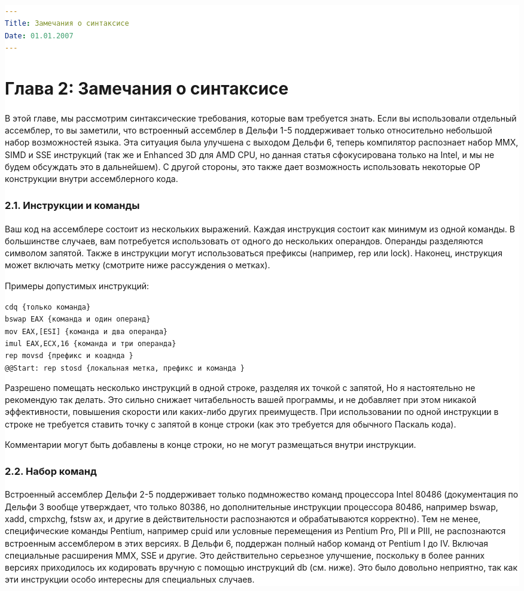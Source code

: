 ```yaml
---
Title: Замечания о синтаксисе
Date: 01.01.2007
---
```



Глава 2: Замечания о синтаксисе
======================

В этой главе, мы рассмотрим синтаксические требования, которые вам
требуется знать. Если вы использовали отдельный ассемблер, то вы
заметили, что встроенный ассемблер в Дельфи 1-5 поддерживает только
относительно небольшой набор возможностей языка. Эта ситуация была
улучшена с выходом Дельфи 6, теперь компилятор распознает набор MMX,
SIMD и SSE инструкций (так же и Enhanced 3D для AMD CPU, но данная
статья сфокусирована только на Intel, и мы не будем обсуждать это в
дальнейшем). С другой стороны, это также дает возможность использовать
некоторые OP конструкции внутри ассемблерного кода.



### 2.1. Инструкции и команды

Ваш код на ассемблере состоит из нескольких выражений. Каждая инструкция
состоит как минимум из одной команды. В большинстве случаев, вам
потребуется использовать от одного до нескольких операндов. Операнды
разделяются символом запятой. Также в инструкции могут использоваться
префиксы (например, rep или lock). Наконец, инструкция может включать
метку (смотрите ниже рассуждения о метках).

Примеры допустимых инструкций:

    cdq {только команда}
    bswap EAX {команда и один операнд}
    mov EAX,[ESI] {команда и два операнда}
    imul EAX,ECX,16 {команда и три операнда}
    rep movsd {префикс и коаднда }
    @@Start: rep stosd {локальная метка, префикс и команда }

Разрешено помещать несколько инструкций в одной строке, разделяя их
точкой с запятой, Но я настоятельно не рекомендую так делать. Это сильно
снижает читабельность вашей программы, и не добавляет при этом никакой
эффективности, повышения скорости или каких-либо других преимуществ. При
использовании по одной инструкции в строке не требуется ставить точку с
запятой в конце строки (как это требуется для обычного Паскаль кода).

Комментарии могут быть добавлены в конце строки, но не могут размещаться
внутри инструкции.


### 2.2. Набор команд

Встроенный ассемблер Дельфи 2-5 поддерживает только подмножество команд
процессора Intel 80486 (документация по Дельфи 3 вообще утверждает, что
только 80386, но дополнительные инструкции процессора 80486, например
bswap, xadd, cmpxchg, fstsw ax, и другие в действительности распознаются
и обрабатываются корректно). Тем не менее, специфические команды
Pentium, например cpuid или условные перемещения из Pentium Pro, PII и
PIII, не распознаются встроенным ассемблером в этих версиях. В Дельфи 6,
поддержан полный набор команд от Pentium I до IV. Включая специальные
расширения MMX, SSE и другие. Это действительно серьезное улучшение,
поскольку в более ранних версиях приходилось их кодировать вручную с
помощью  инструкций db (см. ниже). Это было довольно неприятно, так как
эти инструкции особо интересны для специальных случаев.
